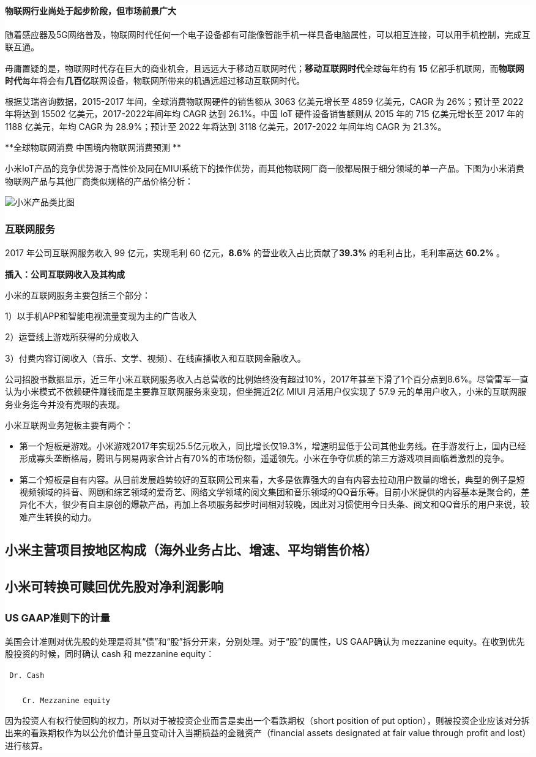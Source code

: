 
#### 物联网行业尚处于起步阶段，但市场前景广大

随着感应器及5G网络普及，物联网时代任何一个电子设备都有可能像智能手机一样具备电脑属性，可以相互连接，可以用手机控制，完成互联互通。

毋庸置疑的是，物联网时代存在巨大的商业机会，且远远大于移动互联网时代；**移动互联网时代**全球每年约有 **15** 亿部手机联网，而**物联网时代**每年将会有**几百亿**联网设备，物联网所带来的机遇远超过移动互联网时代。

根据艾瑞咨询数据，2015-2017 年间，全球消费物联网硬件的销售额从 3063 亿美元增长至 4859 亿美元，CAGR 为 26%；预计至 2022 年将达到 15502 亿美元，2017-2022年间年均 CAGR 达到 26.1%。中国 IoT 硬件设备销售额则从 2015 年的 715 亿美元增长至 2017 年的 1188 亿美元，年均 CAGR 为 28.9%；预计至 2022 年将达到 3118 亿美元，2017-2022 年间年均 CAGR 为 21.3%。

**全球物联网消费
中国境内物联网消费预测
**

小米IoT产品的竞争优势源于高性价及同在MIUI系统下的操作优势，而其他物联网厂商一般都局限于细分领域的单一产品。下图为小米消费物联网产品与其他厂商类似规格的产品价格分析：

![小米产品类比图](https://raw.githubusercontent.com/Tjianke/Blog_Images/master/%E5%B0%8F%E7%B1%B3%E4%BA%A7%E5%93%81%E7%B1%BB%E6%AF%94.png)

### 互联网服务
2017 年公司互联网服务收入 99 亿元，实现毛利 60 亿元，**8.6%** 的营业收入占比贡献了**39.3%** 的毛利占比，毛利率高达 **60.2%** 。

**插入：公司互联网收入及其构成**

小米的互联网服务主要包括三个部分：

1）以手机APP和智能电视流量变现为主的广告收入

2）运营线上游戏所获得的分成收入 

3）付费内容订阅收入（音乐、文学、视频）、在线直播收入和互联网金融收入。

公司招股书数据显示，近三年小米互联网服务收入占总营收的比例始终没有超过10%，2017年甚至下滑了1个百分点到8.6%。尽管雷军一直认为小米模式不依赖硬件赚钱而是主要靠互联网服务来变现，但坐拥近2亿 MIUI 月活用户仅实现了 57.9 元的单用户收入，小米的互联网服务业务迄今并没有亮眼的表现。

小米互联网业务短板主要有两个：

* 第一个短板是游戏。小米游戏2017年实现25.5亿元收入，同比增长仅19.3%，增速明显低于公司其他业务线。在手游发行上，国内已经形成寡头垄断格局，腾讯与网易两家合计占有70%的市场份额，遥遥领先。小米在争夺优质的第三方游戏项目面临着激烈的竞争。

* 第二个短板是自有内容。从目前发展趋势较好的互联网公司来看，大多是依靠强大的自有内容去拉动用户数量的增长，典型的例子是短视频领域的抖音、网剧和综艺领域的爱奇艺、网络文学领域的阅文集团和音乐领域的QQ音乐等。目前小米提供的内容基本是聚合的，差异化不大，很少有自主原创的爆款产品，再加上各项服务起步时间相对较晚，因此对习惯使用今日头条、阅文和QQ音乐的用户来说，较难产生转换的动力。
## 小米主营项目按地区构成（海外业务占比、增速、平均销售价格）


## 小米可转换可赎回优先股对净利润影响
### US GAAP准则下的计量
美国会计准则对优先股的处理是将其“债”和“股”拆分开来，分别处理。对于“股”的属性，US GAAP确认为 mezzanine equity。在收到优先股投资的时候，同时确认 cash 和 mezzanine equity：

     Dr. Cash

        Cr. Mezzanine equity

因为投资人有权行使回购的权力，所以对于被投资企业而言是卖出一个看跌期权（short position of put option），则被投资企业应该对分拆出来的看跌期权作为以公允价值计量且变动计入当期损益的金融资产（financial assets designated at fair value through profit and lost）进行核算。
